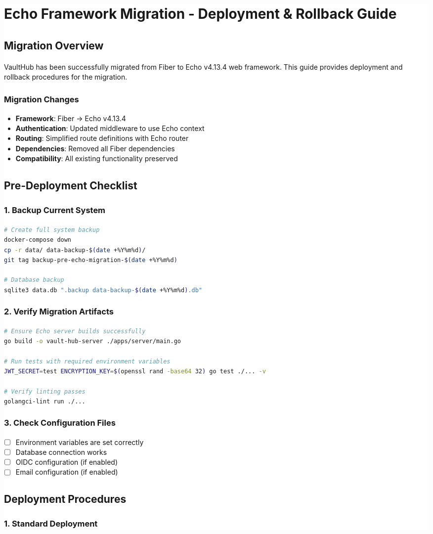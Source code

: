 # Echo Framework Migration - Deployment & Rollback Guide

## Migration Overview

VaultHub has been successfully migrated from Fiber to Echo v4.13.4 web framework. This guide provides deployment and rollback procedures for the migration.

### Migration Changes

- **Framework**: Fiber → Echo v4.13.4
- **Authentication**: Updated middleware to use Echo context
- **Routing**: Simplified route definitions with Echo router
- **Dependencies**: Removed all Fiber dependencies
- **Compatibility**: All existing functionality preserved

## Pre-Deployment Checklist

### 1. Backup Current System
```bash
# Create full system backup
docker-compose down
cp -r data/ data-backup-$(date +%Y%m%d)/
git tag backup-pre-echo-migration-$(date +%Y%m%d)

# Database backup
sqlite3 data.db ".backup data-backup-$(date +%Y%m%d).db"
```

### 2. Verify Migration Artifacts
```bash
# Ensure Echo server builds successfully
go build -o vault-hub-server ./apps/server/main.go

# Run tests with required environment variables
JWT_SECRET=test ENCRYPTION_KEY=$(openssl rand -base64 32) go test ./... -v

# Verify linting passes
golangci-lint run ./...
```

### 3. Check Configuration Files
- [ ] Environment variables are set correctly
- [ ] Database connection works
- [ ] OIDC configuration (if enabled)
- [ ] Email configuration (if enabled)

## Deployment Procedures

### 1. Standard Deployment
